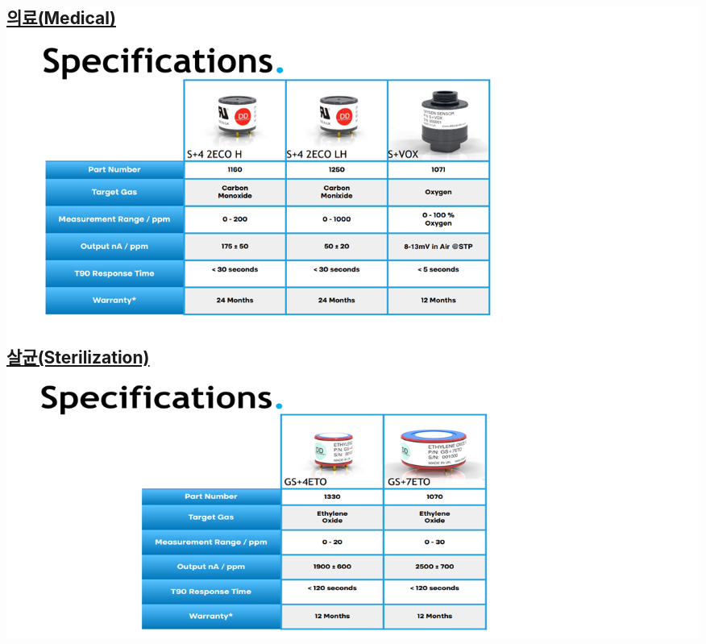 ## [의료(Medical)](https://www.ddscientific.com/uploads/5/7/1/3/57136893/medical.pdf)

<figure><img src="../../.gitbook/assets/image (33).png" alt="" width="563"><figcaption></figcaption></figure>

## [살균(Sterilization)](https://www.ddscientific.com/uploads/5/7/1/3/57136893/sterilization.pdf)

<figure><img src="../../.gitbook/assets/image (54).png" alt="" width="563"><figcaption></figcaption></figure>
